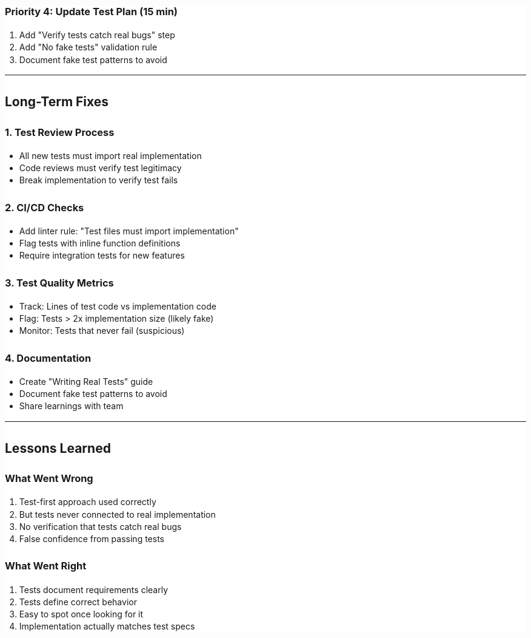 ### Priority 4: Update Test Plan (15 min)

1. Add "Verify tests catch real bugs" step
2. Add "No fake tests" validation rule
3. Document fake test patterns to avoid

---

## Long-Term Fixes

### 1. Test Review Process

- All new tests must import real implementation
- Code reviews must verify test legitimacy
- Break implementation to verify test fails

### 2. CI/CD Checks

- Add linter rule: "Test files must import implementation"
- Flag tests with inline function definitions
- Require integration tests for new features

### 3. Test Quality Metrics

- Track: Lines of test code vs implementation code
- Flag: Tests > 2x implementation size (likely fake)
- Monitor: Tests that never fail (suspicious)

### 4. Documentation

- Create "Writing Real Tests" guide
- Document fake test patterns to avoid
- Share learnings with team

---

## Lessons Learned

### What Went Wrong

1. Test-first approach used correctly
2. But tests never connected to real implementation
3. No verification that tests catch real bugs
4. False confidence from passing tests

### What Went Right

1. Tests document requirements clearly
2. Tests define correct behavior
3. Easy to spot once looking for it
4. Implementation actually matches test specs
